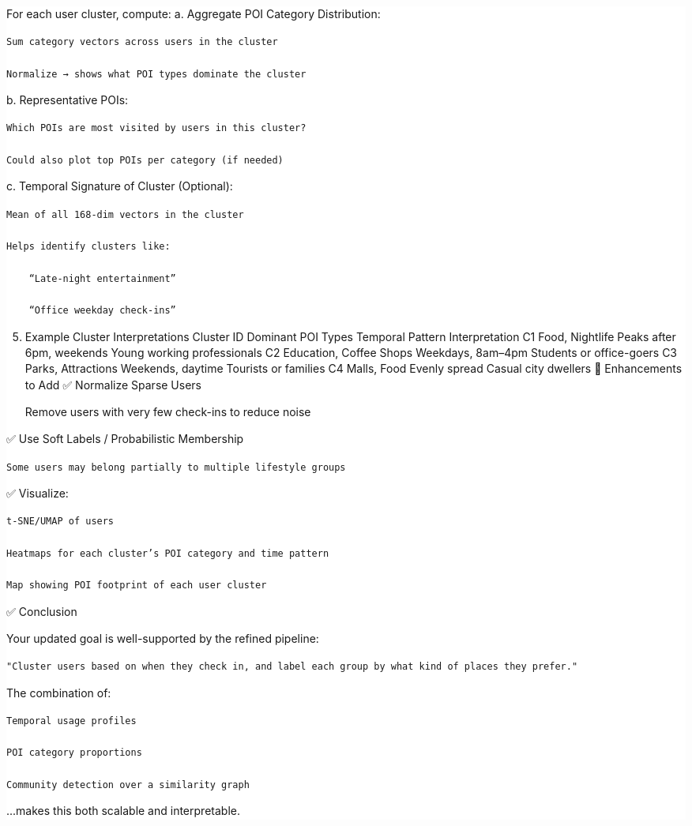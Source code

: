 For each user cluster, compute:
a. Aggregate POI Category Distribution:

    Sum category vectors across users in the cluster

    Normalize → shows what POI types dominate the cluster

b. Representative POIs:

    Which POIs are most visited by users in this cluster?

    Could also plot top POIs per category (if needed)

c. Temporal Signature of Cluster (Optional):

    Mean of all 168-dim vectors in the cluster

    Helps identify clusters like:

        “Late-night entertainment”

        “Office weekday check-ins”

5. Example Cluster Interpretations
Cluster ID	Dominant POI Types	Temporal Pattern	Interpretation
C1	Food, Nightlife	Peaks after 6pm, weekends	Young working professionals
C2	Education, Coffee Shops	Weekdays, 8am–4pm	Students or office-goers
C3	Parks, Attractions	Weekends, daytime	Tourists or families
C4	Malls, Food	Evenly spread	Casual city dwellers
🔧 Enhancements to Add
✅ Normalize Sparse Users

    Remove users with very few check-ins to reduce noise

✅ Use Soft Labels / Probabilistic Membership

    Some users may belong partially to multiple lifestyle groups

✅ Visualize:

    t-SNE/UMAP of users

    Heatmaps for each cluster’s POI category and time pattern

    Map showing POI footprint of each user cluster

✅ Conclusion

Your updated goal is well-supported by the refined pipeline:

    "Cluster users based on when they check in, and label each group by what kind of places they prefer."

The combination of:

    Temporal usage profiles

    POI category proportions

    Community detection over a similarity graph

...makes this both scalable and interpretable.
